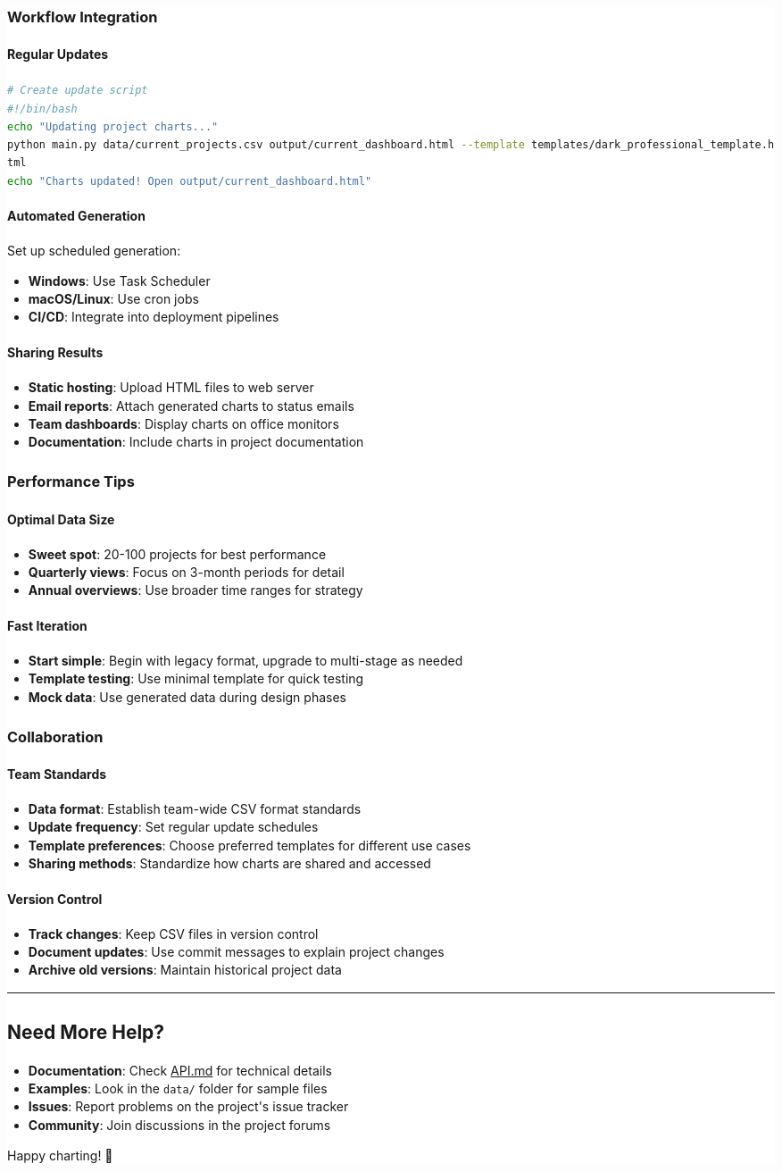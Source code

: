 ### Workflow Integration

#### Regular Updates
```bash
# Create update script
#!/bin/bash
echo "Updating project charts..."
python main.py data/current_projects.csv output/current_dashboard.html --template templates/dark_professional_template.html
echo "Charts updated! Open output/current_dashboard.html"
```

#### Automated Generation
Set up scheduled generation:
- **Windows**: Use Task Scheduler
- **macOS/Linux**: Use cron jobs
- **CI/CD**: Integrate into deployment pipelines

#### Sharing Results
- **Static hosting**: Upload HTML files to web server
- **Email reports**: Attach generated charts to status emails  
- **Team dashboards**: Display charts on office monitors
- **Documentation**: Include charts in project documentation

### Performance Tips

#### Optimal Data Size
- **Sweet spot**: 20-100 projects for best performance
- **Quarterly views**: Focus on 3-month periods for detail
- **Annual overviews**: Use broader time ranges for strategy

#### Fast Iteration
- **Start simple**: Begin with legacy format, upgrade to multi-stage as needed
- **Template testing**: Use minimal template for quick testing
- **Mock data**: Use generated data during design phases

### Collaboration

#### Team Standards
- **Data format**: Establish team-wide CSV format standards
- **Update frequency**: Set regular update schedules
- **Template preferences**: Choose preferred templates for different use cases
- **Sharing methods**: Standardize how charts are shared and accessed

#### Version Control
- **Track changes**: Keep CSV files in version control
- **Document updates**: Use commit messages to explain project changes
- **Archive old versions**: Maintain historical project data

---

## Need More Help?

- **Documentation**: Check [API.md](API.md) for technical details
- **Examples**: Look in the `data/` folder for sample files
- **Issues**: Report problems on the project's issue tracker
- **Community**: Join discussions in the project forums

Happy charting! 🎉